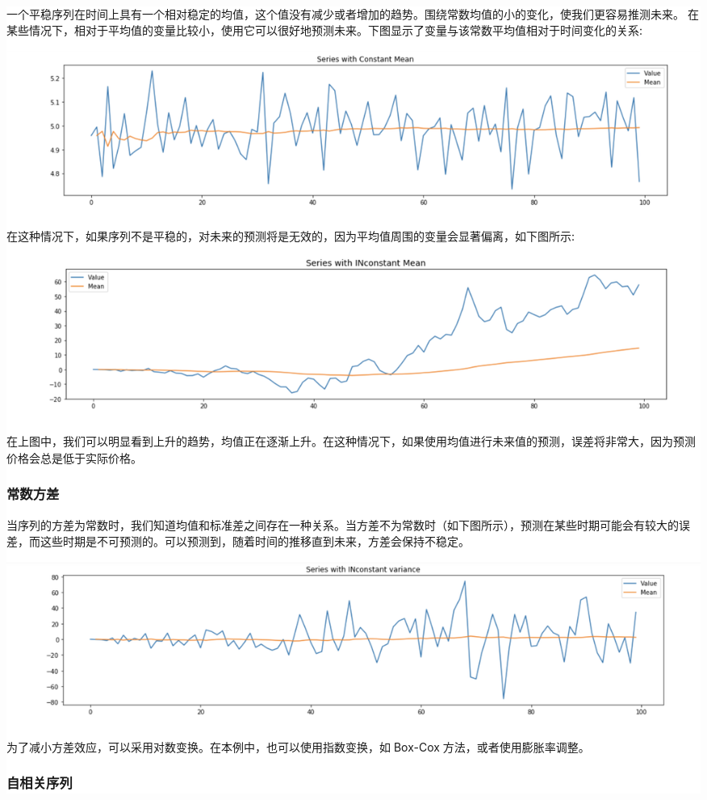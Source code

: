一个平稳序列在时间上具有一个相对稳定的均值，这个值没有减少或者增加的趋势。围绕常数均值的小的变化，使我们更容易推测未来。
在某些情况下，相对于平均值的变量比较小，使用它可以很好地预测未来。下图显示了变量与该常数平均值相对于时间变化的关系:

![img02](/images/posts/2019-08-20-Basic-Principles-to-Create-a-Time-Series-Forecast/img02.png)

在这种情况下，如果序列不是平稳的，对未来的预测将是无效的，因为平均值周围的变量会显著偏离，如下图所示:

![img03](/images/posts/2019-08-20-Basic-Principles-to-Create-a-Time-Series-Forecast/img03.png)

在上图中，我们可以明显看到上升的趋势，均值正在逐渐上升。在这种情况下，如果使用均值进行未来值的预测，误差将非常大，因为预测价格会总是低于实际价格。

### 常数方差

当序列的方差为常数时，我们知道均值和标准差之间存在一种关系。当方差不为常数时（如下图所示），预测在某些时期可能会有较大的误差，而这些时期是不可预测的。可以预测到，随着时间的推移直到未来，方差会保持不稳定。

![img04](/images/posts/2019-08-20-Basic-Principles-to-Create-a-Time-Series-Forecast/img04.png)

为了减小方差效应，可以采用对数变换。在本例中，也可以使用指数变换，如 Box-Cox 方法，或者使用膨胀率调整。

### 自相关序列
